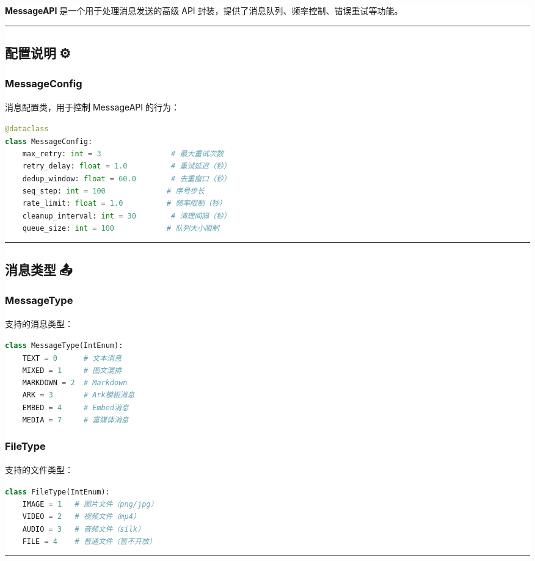 **MessageAPI** 是一个用于处理消息发送的高级 API 封装，提供了消息队列、频率控制、错误重试等功能。

---

## 配置说明 ⚙️

### MessageConfig

消息配置类，用于控制 MessageAPI 的行为：

```python
@dataclass
class MessageConfig:
    max_retry: int = 3                # 最大重试次数
    retry_delay: float = 1.0          # 重试延迟（秒）
    dedup_window: float = 60.0        # 去重窗口（秒）
    seq_step: int = 100              # 序号步长
    rate_limit: float = 1.0          # 频率限制（秒）
    cleanup_interval: int = 30        # 清理间隔（秒）
    queue_size: int = 100            # 队列大小限制
```

---

## 消息类型 📤

### MessageType

支持的消息类型：

```python
class MessageType(IntEnum):
    TEXT = 0      # 文本消息
    MIXED = 1     # 图文混排
    MARKDOWN = 2  # Markdown
    ARK = 3       # Ark模板消息
    EMBED = 4     # Embed消息
    MEDIA = 7     # 富媒体消息
```

### FileType

支持的文件类型：

```python
class FileType(IntEnum):
    IMAGE = 1   # 图片文件（png/jpg）
    VIDEO = 2   # 视频文件（mp4）
    AUDIO = 3   # 音频文件（silk）
    FILE = 4    # 普通文件（暂不开放）
```

---
